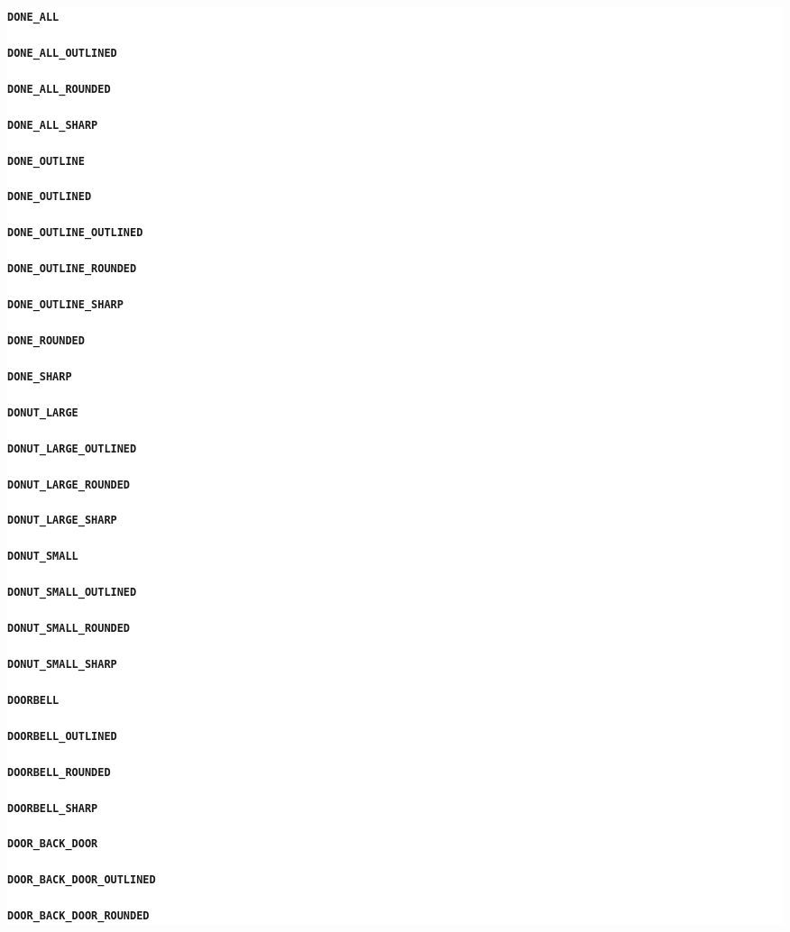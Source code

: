 #### `DONE_ALL`

#### `DONE_ALL_OUTLINED`

#### `DONE_ALL_ROUNDED`

#### `DONE_ALL_SHARP`

#### `DONE_OUTLINE`

#### `DONE_OUTLINED`

#### `DONE_OUTLINE_OUTLINED`

#### `DONE_OUTLINE_ROUNDED`

#### `DONE_OUTLINE_SHARP`

#### `DONE_ROUNDED`

#### `DONE_SHARP`

#### `DONUT_LARGE`

#### `DONUT_LARGE_OUTLINED`

#### `DONUT_LARGE_ROUNDED`

#### `DONUT_LARGE_SHARP`

#### `DONUT_SMALL`

#### `DONUT_SMALL_OUTLINED`

#### `DONUT_SMALL_ROUNDED`

#### `DONUT_SMALL_SHARP`

#### `DOORBELL`

#### `DOORBELL_OUTLINED`

#### `DOORBELL_ROUNDED`

#### `DOORBELL_SHARP`

#### `DOOR_BACK_DOOR`

#### `DOOR_BACK_DOOR_OUTLINED`

#### `DOOR_BACK_DOOR_ROUNDED`
